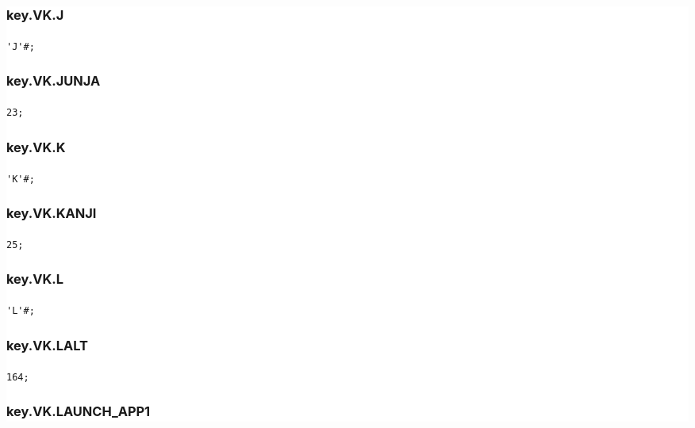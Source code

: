 

<a id="key.VK.J"></a>
### key.VK.J 
 

```aardio
'J'#;
```



<a id="key.VK.JUNJA"></a>
### key.VK.JUNJA 
 

```aardio
23;
```



<a id="key.VK.K"></a>
### key.VK.K 
 

```aardio
'K'#;
```



<a id="key.VK.KANJI"></a>
### key.VK.KANJI 
 

```aardio
25;
```



<a id="key.VK.L"></a>
### key.VK.L 
 

```aardio
'L'#;
```



<a id="key.VK.LALT"></a>
### key.VK.LALT 
 

```aardio
164;
```



<a id="key.VK.LAUNCH_APP1"></a>
### key.VK.LAUNCH_APP1 
 